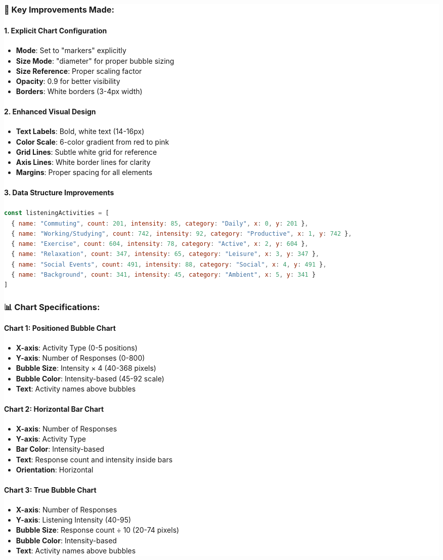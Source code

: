 ### **🎯 Key Improvements Made:**

#### **1. Explicit Chart Configuration**
- **Mode**: Set to "markers" explicitly
- **Size Mode**: "diameter" for proper bubble sizing
- **Size Reference**: Proper scaling factor
- **Opacity**: 0.9 for better visibility
- **Borders**: White borders (3-4px width)

#### **2. Enhanced Visual Design**
- **Text Labels**: Bold, white text (14-16px)
- **Color Scale**: 6-color gradient from red to pink
- **Grid Lines**: Subtle white grid for reference
- **Axis Lines**: White border lines for clarity
- **Margins**: Proper spacing for all elements

#### **3. Data Structure Improvements**
```javascript
const listeningActivities = [
  { name: "Commuting", count: 201, intensity: 85, category: "Daily", x: 0, y: 201 },
  { name: "Working/Studying", count: 742, intensity: 92, category: "Productive", x: 1, y: 742 },
  { name: "Exercise", count: 604, intensity: 78, category: "Active", x: 2, y: 604 },
  { name: "Relaxation", count: 347, intensity: 65, category: "Leisure", x: 3, y: 347 },
  { name: "Social Events", count: 491, intensity: 88, category: "Social", x: 4, y: 491 },
  { name: "Background", count: 341, intensity: 45, category: "Ambient", x: 5, y: 341 }
]
```

### **📊 Chart Specifications:**

#### **Chart 1: Positioned Bubble Chart**
- **X-axis**: Activity Type (0-5 positions)
- **Y-axis**: Number of Responses (0-800)
- **Bubble Size**: Intensity × 4 (40-368 pixels)
- **Bubble Color**: Intensity-based (45-92 scale)
- **Text**: Activity names above bubbles

#### **Chart 2: Horizontal Bar Chart**
- **X-axis**: Number of Responses
- **Y-axis**: Activity Type
- **Bar Color**: Intensity-based
- **Text**: Response count and intensity inside bars
- **Orientation**: Horizontal

#### **Chart 3: True Bubble Chart**
- **X-axis**: Number of Responses
- **Y-axis**: Listening Intensity (40-95)
- **Bubble Size**: Response count ÷ 10 (20-74 pixels)
- **Bubble Color**: Intensity-based
- **Text**: Activity names above bubbles

